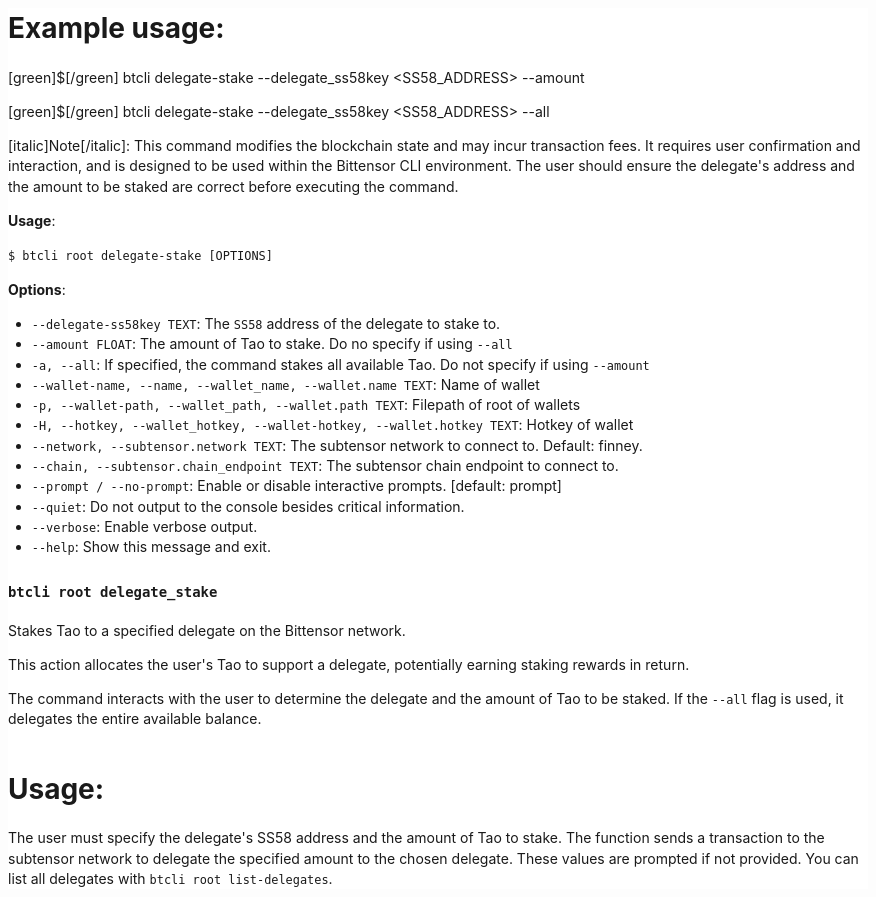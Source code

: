 # Example usage:

[green]$[/green] btcli delegate-stake --delegate_ss58key <SS58_ADDRESS> --amount <AMOUNT>

[green]$[/green] btcli delegate-stake --delegate_ss58key <SS58_ADDRESS> --all


[italic]Note[/italic]: This command modifies the blockchain state and may incur transaction fees. It requires user confirmation
and interaction, and is designed to be used within the Bittensor CLI environment. The user should ensure the delegate's address
and the amount to be staked are correct before executing the command.

**Usage**:

```console
$ btcli root delegate-stake [OPTIONS]
```

**Options**:

* `--delegate-ss58key TEXT`: The `SS58` address of the delegate to stake to.
* `--amount FLOAT`: The amount of Tao to stake. Do no specify if using `--all`
* `-a, --all`: If specified, the command stakes all available Tao. Do not specify if using `--amount`
* `--wallet-name, --name, --wallet_name, --wallet.name TEXT`: Name of wallet
* `-p, --wallet-path, --wallet_path, --wallet.path TEXT`: Filepath of root of wallets
* `-H, --hotkey, --wallet_hotkey, --wallet-hotkey, --wallet.hotkey TEXT`: Hotkey of wallet
* `--network, --subtensor.network TEXT`: The subtensor network to connect to. Default: finney.
* `--chain, --subtensor.chain_endpoint TEXT`: The subtensor chain endpoint to connect to.
* `--prompt / --no-prompt`: Enable or disable interactive prompts.  [default: prompt]
* `--quiet`: Do not output to the console besides critical information.
* `--verbose`: Enable verbose output.
* `--help`: Show this message and exit.

### `btcli root delegate_stake`

Stakes Tao to a specified delegate on the Bittensor network.

This action allocates the user's Tao to support a delegate, potentially earning staking rewards in return.

The command interacts with the user to determine the delegate and the amount of Tao to be staked. If the
`--all` flag is used, it delegates the entire available balance.

# Usage:

The user must specify the delegate's SS58 address and the amount of Tao to stake. The function sends a
transaction to the subtensor network to delegate the specified amount to the chosen delegate. These values are
prompted if not provided. You can list all delegates with `btcli root list-delegates`.

